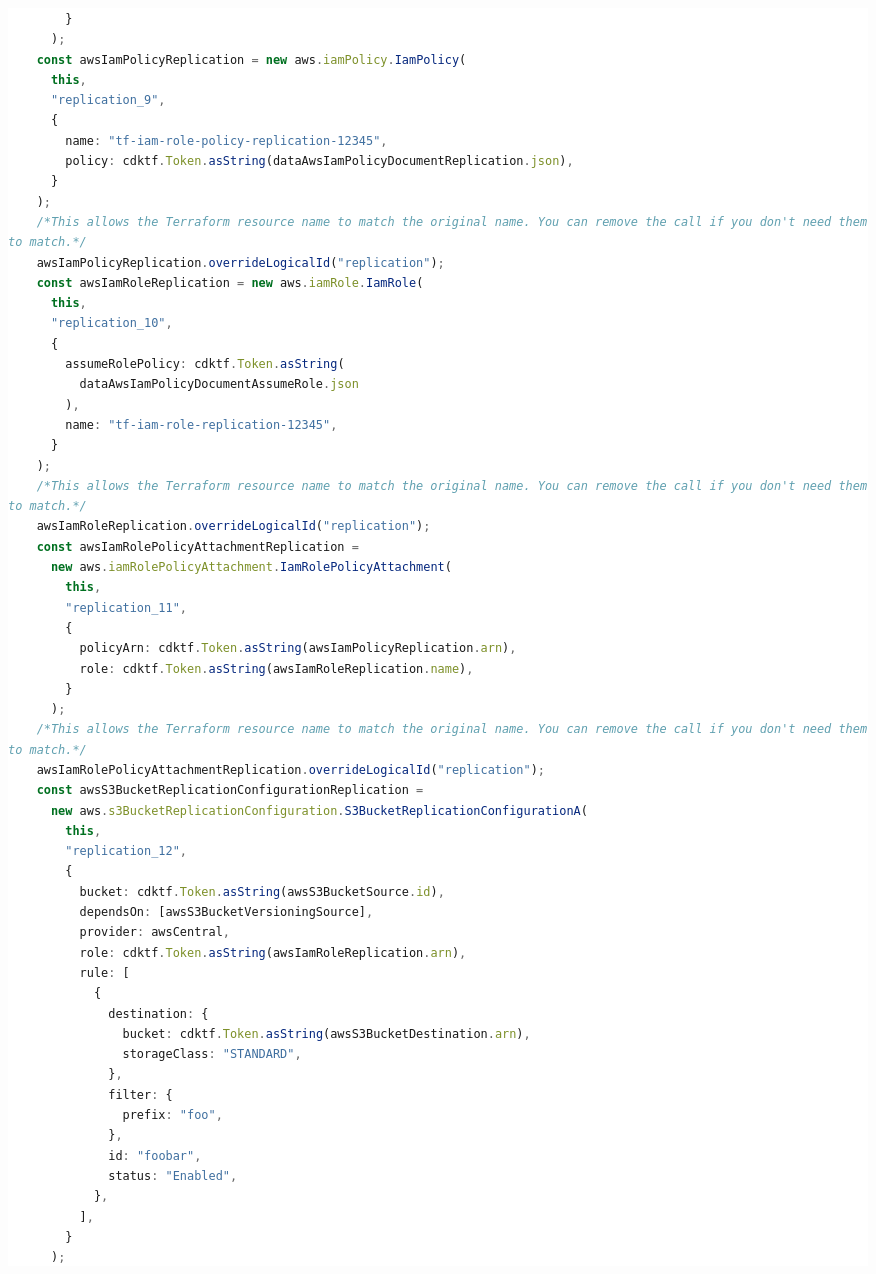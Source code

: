 ```typescript
        }
      );
    const awsIamPolicyReplication = new aws.iamPolicy.IamPolicy(
      this,
      "replication_9",
      {
        name: "tf-iam-role-policy-replication-12345",
        policy: cdktf.Token.asString(dataAwsIamPolicyDocumentReplication.json),
      }
    );
    /*This allows the Terraform resource name to match the original name. You can remove the call if you don't need them to match.*/
    awsIamPolicyReplication.overrideLogicalId("replication");
    const awsIamRoleReplication = new aws.iamRole.IamRole(
      this,
      "replication_10",
      {
        assumeRolePolicy: cdktf.Token.asString(
          dataAwsIamPolicyDocumentAssumeRole.json
        ),
        name: "tf-iam-role-replication-12345",
      }
    );
    /*This allows the Terraform resource name to match the original name. You can remove the call if you don't need them to match.*/
    awsIamRoleReplication.overrideLogicalId("replication");
    const awsIamRolePolicyAttachmentReplication =
      new aws.iamRolePolicyAttachment.IamRolePolicyAttachment(
        this,
        "replication_11",
        {
          policyArn: cdktf.Token.asString(awsIamPolicyReplication.arn),
          role: cdktf.Token.asString(awsIamRoleReplication.name),
        }
      );
    /*This allows the Terraform resource name to match the original name. You can remove the call if you don't need them to match.*/
    awsIamRolePolicyAttachmentReplication.overrideLogicalId("replication");
    const awsS3BucketReplicationConfigurationReplication =
      new aws.s3BucketReplicationConfiguration.S3BucketReplicationConfigurationA(
        this,
        "replication_12",
        {
          bucket: cdktf.Token.asString(awsS3BucketSource.id),
          dependsOn: [awsS3BucketVersioningSource],
          provider: awsCentral,
          role: cdktf.Token.asString(awsIamRoleReplication.arn),
          rule: [
            {
              destination: {
                bucket: cdktf.Token.asString(awsS3BucketDestination.arn),
                storageClass: "STANDARD",
              },
              filter: {
                prefix: "foo",
              },
              id: "foobar",
              status: "Enabled",
            },
          ],
        }
      );
```